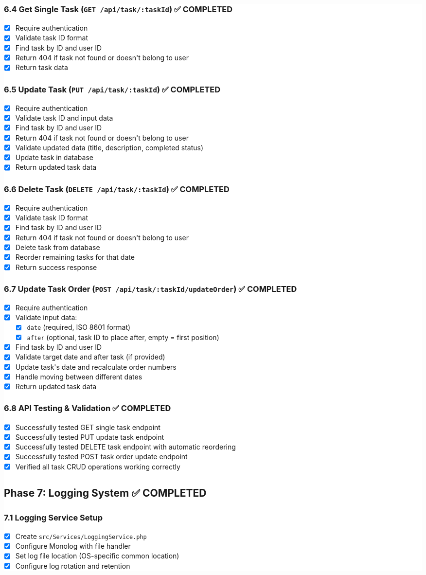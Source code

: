 ### 6.4 Get Single Task (`GET /api/task/:taskId`) ✅ COMPLETED
- [x] Require authentication
- [x] Validate task ID format
- [x] Find task by ID and user ID
- [x] Return 404 if task not found or doesn't belong to user
- [x] Return task data

### 6.5 Update Task (`PUT /api/task/:taskId`) ✅ COMPLETED
- [x] Require authentication
- [x] Validate task ID and input data
- [x] Find task by ID and user ID
- [x] Return 404 if task not found or doesn't belong to user
- [x] Validate updated data (title, description, completed status)
- [x] Update task in database
- [x] Return updated task data

### 6.6 Delete Task (`DELETE /api/task/:taskId`) ✅ COMPLETED
- [x] Require authentication
- [x] Validate task ID format
- [x] Find task by ID and user ID
- [x] Return 404 if task not found or doesn't belong to user
- [x] Delete task from database
- [x] Reorder remaining tasks for that date
- [x] Return success response

### 6.7 Update Task Order (`POST /api/task/:taskId/updateOrder`) ✅ COMPLETED
- [x] Require authentication
- [x] Validate input data:
  - [x] `date` (required, ISO 8601 format)
  - [x] `after` (optional, task ID to place after, empty = first position)
- [x] Find task by ID and user ID
- [x] Validate target date and after task (if provided)
- [x] Update task's date and recalculate order numbers
- [x] Handle moving between different dates
- [x] Return updated task data

### 6.8 API Testing & Validation ✅ COMPLETED
- [x] Successfully tested GET single task endpoint
- [x] Successfully tested PUT update task endpoint
- [x] Successfully tested DELETE task endpoint with automatic reordering
- [x] Successfully tested POST task order update endpoint
- [x] Verified all task CRUD operations working correctly

## Phase 7: Logging System ✅ COMPLETED

### 7.1 Logging Service Setup
- [x] Create `src/Services/LoggingService.php`
- [x] Configure Monolog with file handler
- [x] Set log file location (OS-specific common location)
- [x] Configure log rotation and retention
